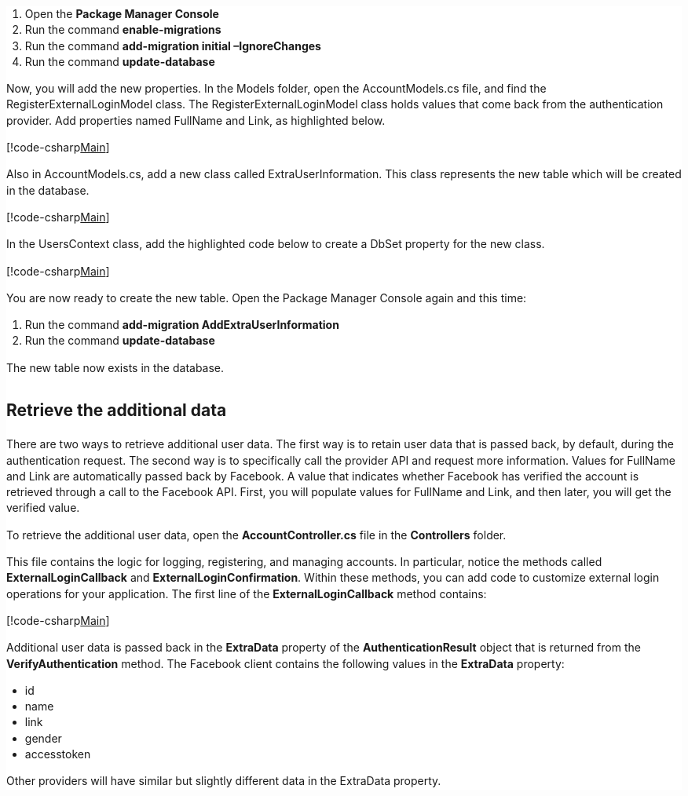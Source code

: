 1. Open the **Package Manager Console**
2. Run the command **enable-migrations**
3. Run the command **add-migration initial –IgnoreChanges**
4. Run the command **update-database**

Now, you will add the new properties. In the Models folder, open the AccountModels.cs file, and find the RegisterExternalLoginModel class. The RegisterExternalLoginModel class holds values that come back from the authentication provider. Add properties named FullName and Link, as highlighted below.

[!code-csharp[Main](using-oauth-providers-with-mvc/samples/sample4.cs?highlight=9-13)]

Also in AccountModels.cs, add a new class called ExtraUserInformation. This class represents the new table which will be created in the database.

[!code-csharp[Main](using-oauth-providers-with-mvc/samples/sample5.cs)]

In the UsersContext class, add the highlighted code below to create a DbSet property for the new class.

[!code-csharp[Main](using-oauth-providers-with-mvc/samples/sample6.cs?highlight=9)]

You are now ready to create the new table. Open the Package Manager Console again and this time:

1. Run the command **add-migration AddExtraUserInformation**
2. Run the command **update-database**

The new table now exists in the database.

## Retrieve the additional data

There are two ways to retrieve additional user data. The first way is to retain user data that is passed back, by default, during the authentication request. The second way is to specifically call the provider API and request more information. Values for FullName and Link are automatically passed back by Facebook. A value that indicates whether Facebook has verified the account is retrieved through a call to the Facebook API. First, you will populate values for FullName and Link, and then later, you will get the verified value.

To retrieve the additional user data, open the **AccountController.cs** file in the **Controllers** folder.

This file contains the logic for logging, registering, and managing accounts. In particular, notice the methods called **ExternalLoginCallback** and **ExternalLoginConfirmation**. Within these methods, you can add code to customize external login operations for your application. The first line of the **ExternalLoginCallback** method contains:

[!code-csharp[Main](using-oauth-providers-with-mvc/samples/sample7.cs)]

Additional user data is passed back in the **ExtraData** property of the **AuthenticationResult** object that is returned from the **VerifyAuthentication** method. The Facebook client contains the following values in the **ExtraData** property:

- id
- name
- link
- gender
- accesstoken

Other providers will have similar but slightly different data in the ExtraData property.
